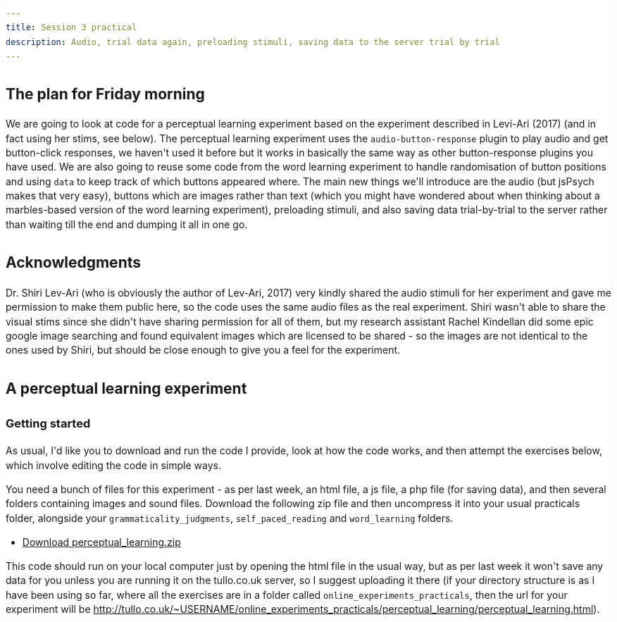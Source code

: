 ```yaml
---
title: Session 3 practical
description: Audio, trial data again, preloading stimuli, saving data to the server trial by trial
---
```


## The plan for Friday morning

We are going to look at code for a perceptual learning experiment based on the experiment described in Levi-Ari (2017) (and in fact using her stims, see below). The perceptual learning experiment uses the `audio-button-response` plugin to play audio and get button-click responses, we haven't used it before but it works in basically the same way as other button-response plugins you have used. We are also going to reuse some code from the word learning experiment to handle randomisation of button positions and using `data` to keep track of which buttons appeared where. The main new things we'll introduce are the audio (but jsPsych makes that very easy), buttons which are images rather than text (which you might have wondered about when thinking about a marbles-based version of the word learning experiment), preloading stimuli, and also saving data trial-by-trial to the server rather than waiting till the end and dumping it all in one go.


## Acknowledgments

Dr. Shiri Lev-Ari (who is obviously the author of Lev-Ari, 2017) very kindly shared the audio stimuli for her experiment and gave me permission to make them public here, so the code uses the same audio files as the real experiment. Shiri wasn't able to share the visual stims since she didn't have sharing permission for all of them, but my research assistant Rachel Kindellan did some epic google image searching and found equivalent images which are licensed to be shared - so the images are not identical to the ones used by Shiri, but should be close enough to give you a feel for the experiment.

## A perceptual learning experiment

### Getting started

As usual, I'd like you to download and run the code I provide, look at how the code works, and then attempt the exercises below, which involve editing the code in simple ways.

You need a bunch of files for this experiment - as per last week, an html file, a js file, a php file (for saving data), and then several folders containing images and sound files. Download the following zip file and then uncompress it into your usual practicals folder, alongside your `grammaticality_judgments`, `self_paced_reading` and `word_learning` folders.

- <a href="code/perceptual_learning.zip" download> Download perceptual_learning.zip</a>

This code should run on your local computer just by opening the html file in the usual way, but as per last week it won't save any data for you unless you are running it on the tullo.co.uk server, so I suggest uploading it there (if your directory structure is as I have been using so far, where all the exercises are in a folder called `online_experiments_practicals`, then the url for your experiment will be http://tullo.co.uk/~USERNAME/online_experiments_practicals/perceptual_learning/perceptual_learning.html).
